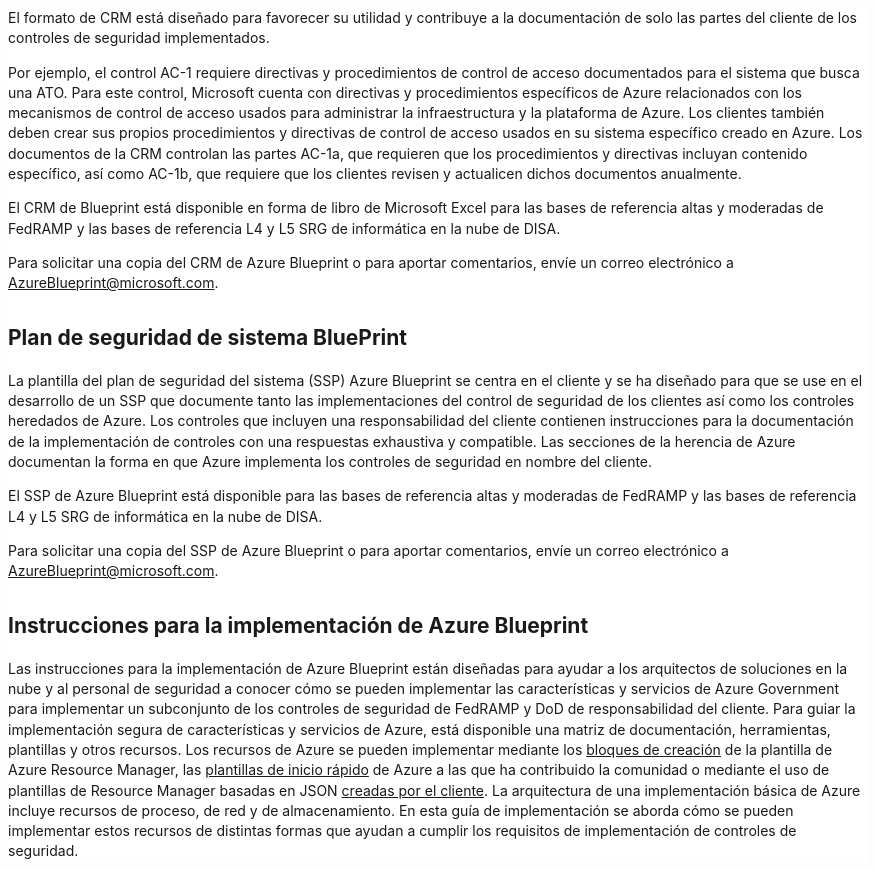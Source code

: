 El formato de CRM está diseñado para favorecer su utilidad y contribuye a la documentación de solo las partes del cliente de los controles de seguridad implementados.

Por ejemplo, el control AC-1 requiere directivas y procedimientos de control de acceso documentados para el sistema que busca una ATO. Para este control, Microsoft cuenta con directivas y procedimientos específicos de Azure relacionados con los mecanismos de control de acceso usados para administrar la infraestructura y la plataforma de Azure. Los clientes también deben crear sus propios procedimientos y directivas de control de acceso usados en su sistema específico creado en Azure. Los documentos de la CRM controlan las partes AC-1a, que requieren que los procedimientos y directivas incluyan contenido específico, así como AC-1b, que requiere que los clientes revisen y actualicen dichos documentos anualmente.

El CRM de Blueprint está disponible en forma de libro de Microsoft Excel para las bases de referencia altas y moderadas de FedRAMP y las bases de referencia L4 y L5 SRG de informática en la nube de DISA.

Para solicitar una copia del CRM de Azure Blueprint o para aportar comentarios, envíe un correo electrónico a [AzureBlueprint@microsoft.com](mailto:AzureBlueprint@microsoft.com).

## <a name="blueprint-system-security-plan"></a>Plan de seguridad de sistema BluePrint

La plantilla del plan de seguridad del sistema (SSP) Azure Blueprint se centra en el cliente y se ha diseñado para que se use en el desarrollo de un SSP que documente tanto las implementaciones del control de seguridad de los clientes así como los controles heredados de Azure. Los controles que incluyen una responsabilidad del cliente contienen instrucciones para la documentación de la implementación de controles con una respuestas exhaustiva y compatible. Las secciones de la herencia de Azure documentan la forma en que Azure implementa los controles de seguridad en nombre del cliente.

El SSP de Azure Blueprint está disponible para las bases de referencia altas y moderadas de FedRAMP y las bases de referencia L4 y L5 SRG de informática en la nube de DISA. 

Para solicitar una copia del SSP de Azure Blueprint o para aportar comentarios, envíe un correo electrónico a [AzureBlueprint@microsoft.com](mailto:AzureBlueprint@microsoft.com).

## <a name="azure-blueprint-implementation-guidance"></a>Instrucciones para la implementación de Azure Blueprint

Las instrucciones para la implementación de Azure Blueprint están diseñadas para ayudar a los arquitectos de soluciones en la nube y al personal de seguridad a conocer cómo se pueden implementar las características y servicios de Azure Government para implementar un subconjunto de los controles de seguridad de FedRAMP y DoD de responsabilidad del cliente. Para guiar la implementación segura de características y servicios de Azure, está disponible una matriz de documentación, herramientas, plantillas y otros recursos. Los recursos de Azure se pueden implementar mediante los [bloques de creación](https://github.com/mspnp/template-building-blocks) de la plantilla de Azure Resource Manager, las [plantillas de inicio rápido](https://azure.microsoft.com/resources/templates/) de Azure a las que ha contribuido la comunidad o mediante el uso de plantillas de Resource Manager basadas en JSON [creadas por el cliente](https://docs.microsoft.com/azure/azure-resource-manager/resource-group-authoring-templates). La arquitectura de una implementación básica de Azure incluye recursos de proceso, de red y de almacenamiento. En esta guía de implementación se aborda cómo se pueden implementar estos recursos de distintas formas que ayudan a cumplir los requisitos de implementación de controles de seguridad.
